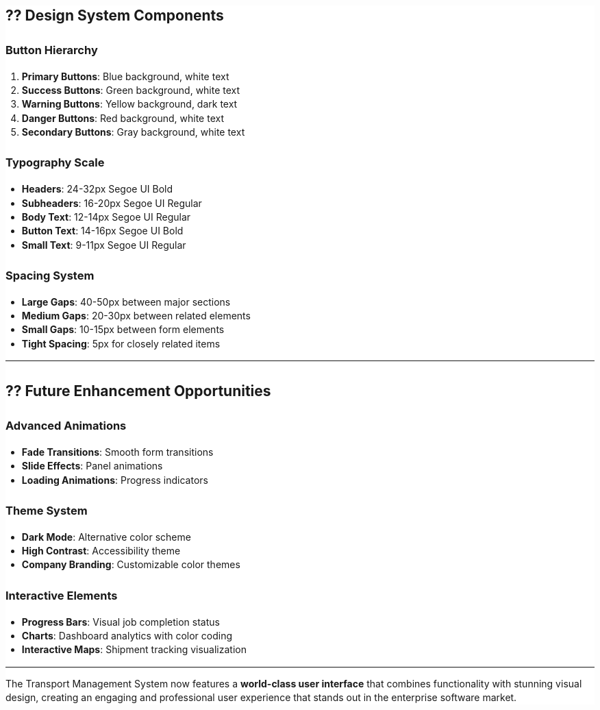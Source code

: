 
## ?? **Design System Components**

### **Button Hierarchy**
1. **Primary Buttons**: Blue background, white text
2. **Success Buttons**: Green background, white text
3. **Warning Buttons**: Yellow background, dark text
4. **Danger Buttons**: Red background, white text
5. **Secondary Buttons**: Gray background, white text

### **Typography Scale**
- **Headers**: 24-32px Segoe UI Bold
- **Subheaders**: 16-20px Segoe UI Regular
- **Body Text**: 12-14px Segoe UI Regular
- **Button Text**: 14-16px Segoe UI Bold
- **Small Text**: 9-11px Segoe UI Regular

### **Spacing System**
- **Large Gaps**: 40-50px between major sections
- **Medium Gaps**: 20-30px between related elements
- **Small Gaps**: 10-15px between form elements
- **Tight Spacing**: 5px for closely related items

---

## ?? **Future Enhancement Opportunities**

### **Advanced Animations**
- **Fade Transitions**: Smooth form transitions
- **Slide Effects**: Panel animations
- **Loading Animations**: Progress indicators

### **Theme System**
- **Dark Mode**: Alternative color scheme
- **High Contrast**: Accessibility theme
- **Company Branding**: Customizable color themes

### **Interactive Elements**
- **Progress Bars**: Visual job completion status
- **Charts**: Dashboard analytics with color coding
- **Interactive Maps**: Shipment tracking visualization

---

The Transport Management System now features a **world-class user interface** that combines functionality with stunning visual design, creating an engaging and professional user experience that stands out in the enterprise software market.